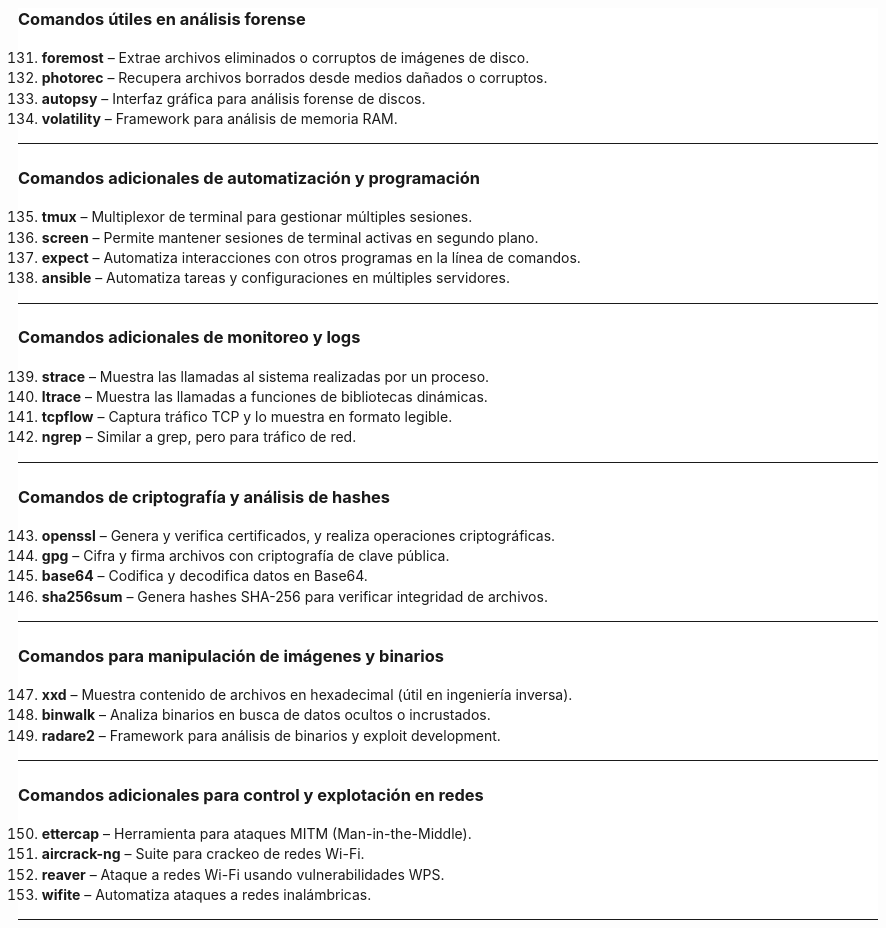 
### **Comandos útiles en análisis forense**

131. **foremost** – Extrae archivos eliminados o corruptos de imágenes de disco.
132. **photorec** – Recupera archivos borrados desde medios dañados o corruptos.
133. **autopsy** – Interfaz gráfica para análisis forense de discos.
134. **volatility** – Framework para análisis de memoria RAM.

---

### **Comandos adicionales de automatización y programación**

135. **tmux** – Multiplexor de terminal para gestionar múltiples sesiones.
136. **screen** – Permite mantener sesiones de terminal activas en segundo plano.
137. **expect** – Automatiza interacciones con otros programas en la línea de comandos.
138. **ansible** – Automatiza tareas y configuraciones en múltiples servidores.

---

### **Comandos adicionales de monitoreo y logs**

139. **strace** – Muestra las llamadas al sistema realizadas por un proceso.
140. **ltrace** – Muestra las llamadas a funciones de bibliotecas dinámicas.
141. **tcpflow** – Captura tráfico TCP y lo muestra en formato legible.
142. **ngrep** – Similar a grep, pero para tráfico de red.

---

### **Comandos de criptografía y análisis de hashes**

143. **openssl** – Genera y verifica certificados, y realiza operaciones criptográficas.
144. **gpg** – Cifra y firma archivos con criptografía de clave pública.
145. **base64** – Codifica y decodifica datos en Base64.
146. **sha256sum** – Genera hashes SHA-256 para verificar integridad de archivos.

---

### **Comandos para manipulación de imágenes y binarios**

147. **xxd** – Muestra contenido de archivos en hexadecimal (útil en ingeniería inversa).
148. **binwalk** – Analiza binarios en busca de datos ocultos o incrustados.
149. **radare2** – Framework para análisis de binarios y exploit development.

---

### **Comandos adicionales para control y explotación en redes**

150. **ettercap** – Herramienta para ataques MITM (Man-in-the-Middle).
151. **aircrack-ng** – Suite para crackeo de redes Wi-Fi.
152. **reaver** – Ataque a redes Wi-Fi usando vulnerabilidades WPS.
153. **wifite** – Automatiza ataques a redes inalámbricas.

---